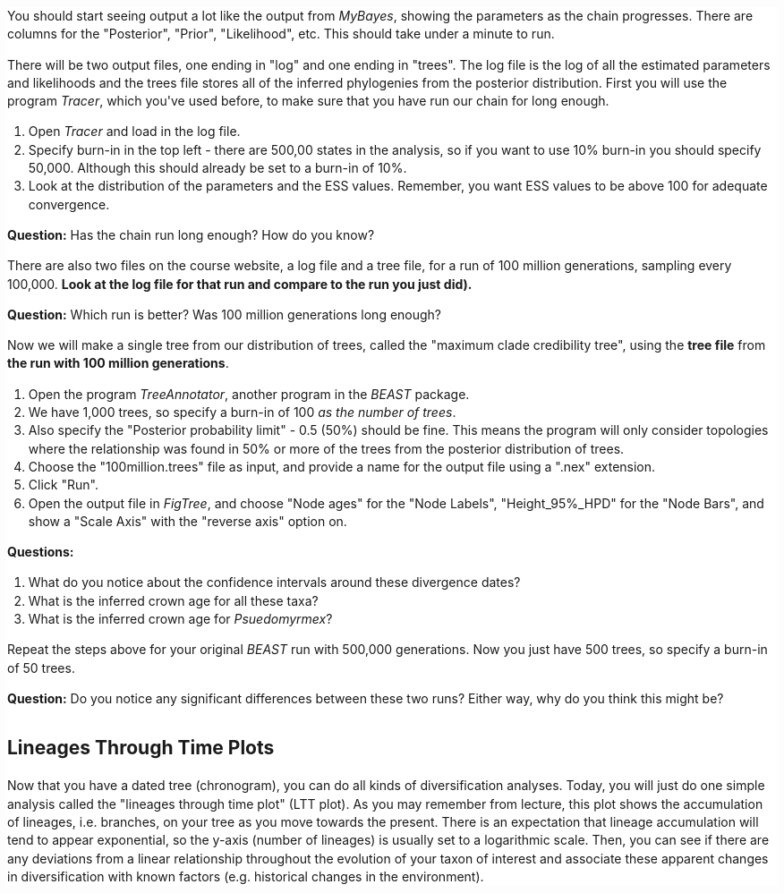 You should start seeing output a lot like the output from _MyBayes_, showing the parameters as the chain progresses. There are columns for the "Posterior", "Prior", "Likelihood", etc. This should take under a minute to run.

There will be two output files, one ending in "log" and one ending in "trees". The log file is the log of all the estimated parameters and likelihoods and the trees file stores all of the inferred phylogenies from the posterior distribution. First you will use the program _Tracer_, which you've used before, to make sure that you have run our chain for long enough.

1. Open _Tracer_ and load in the log file.
2. Specify burn-in in the top left - there are 500,00 states in the analysis, so if you want to use 10% burn-in you should specify 50,000. Although this should already be set to a burn-in of 10%.
3. Look at the distribution of the parameters and the ESS values. Remember, you want ESS values to be above 100 for adequate convergence.

**Question:** Has the chain run long enough? How do you know?

There are also two files on the course website, a log file and a tree file, for a run of 100 million generations, sampling every 100,000. **Look at the log file for that run and compare to the run you just did).**

**Question:** Which run is better? Was 100 million generations long enough?

Now we will make a single tree from our distribution of trees, called the "maximum clade credibility tree", using the **tree file** from **the run with 100 million generations**.

1. Open the program _TreeAnnotator_, another program in the _BEAST_ package.
2. We have 1,000 trees, so specify a burn-in of 100 _as the number of trees_.
3. Also specify the "Posterior probability limit" - 0.5 (50%) should be fine. This means the program will only consider topologies where the relationship was found in 50% or more of the trees from the posterior distribution of trees.
4. Choose the "100million.trees" file as input, and provide a name for the output file using a ".nex" extension.
5. Click "Run".
6. Open the output file in _FigTree_, and choose "Node ages" for the "Node Labels", "Height_95%_HPD" for the "Node Bars", and show a "Scale Axis" with the "reverse axis" option on.

**Questions:**
1. What do you notice about the confidence intervals around these divergence dates?
2. What is the inferred crown age for all these taxa?
3. What is the inferred crown age for _Psuedomyrmex_?

Repeat the steps above for your original _BEAST_ run with 500,000 generations. Now you just have 500 trees, so specify a burn-in of 50 trees.

**Question:** Do you notice any significant differences between these two runs? Either way, why do you think this might be?

## Lineages Through Time Plots

Now that you have a dated tree (chronogram), you can do all kinds of diversification analyses. Today, you will just do one simple analysis called the "lineages through time plot" (LTT plot). As you may remember from lecture, this plot shows the accumulation of lineages, i.e. branches, on your tree as you move towards the present. There is an expectation that lineage accumulation will tend to appear exponential, so the y-axis (number of lineages) is usually set to a logarithmic scale. Then, you can see if there are any deviations from a linear relationship throughout the evolution of your taxon of interest and associate these apparent changes in diversification with known factors (e.g. historical changes in the environment).
